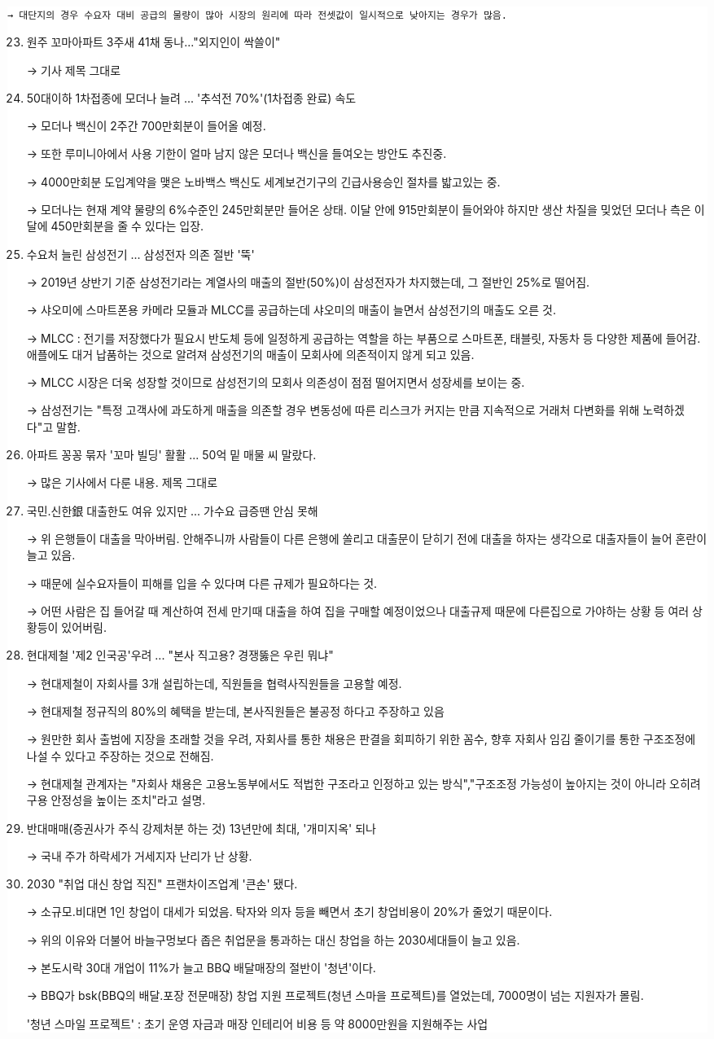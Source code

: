     → 대단지의 경우 수요자 대비 공급의 물량이 많아 시장의 원리에 따라 전셋값이 일시적으로 낮아지는 경우가 많음.

23. 원주 꼬마아파트 3주새 41채 동나..."외지인이 싹쓸이"

    → 기사 제목 그대로

24. 50대이하 1차접종에 모더나 늘려 ... '추석전 70%'(1차접종 완료) 속도

    → 모더나 백신이 2주간 700만회분이 들어올 예정.

    → 또한 루미니아에서 사용 기한이 얼마 남지 않은 모더나 백신을 들여오는 방안도 추진중.

    → 4000만회분 도입계약을 맺은 노바백스 백신도 세계보건기구의 긴급사용승인 절차를 밟고있는 중.

    → 모더나는 현재 계약 물량의 6%수준인 245만회분만 들어온 상태. 이달 안에 915만회분이 들어와야 하지만 생산 차질을 밎었던 모더나 측은 이달에 450만회분을 줄 수 있다는 입장.

25. 수요처 늘린 삼성전기 ... 삼성전자 의존 절반 '뚝'

    → 2019년 상반기 기준 삼성전기라는 계열사의 매출의 절반(50%)이 삼성전자가 차지했는데, 그 절반인 25%로 떨어짐.

    → 샤오미에 스마트폰용 카메라 모듈과 MLCC를 공급하는데 샤오미의 매출이 늘면서 삼성전기의 매출도 오른 것.

    → MLCC : 전기를 저장했다가 필요시 반도체 등에 일정하게 공급하는 역할을 하는 부품으로 스마트폰, 태블릿, 자동차 등 다양한 제품에 들어감. 애플에도 대거 납품하는 것으로 알려져 삼성전기의 매출이 모회사에 의존적이지 않게 되고 있음.

    → MLCC 시장은 더욱 성장할 것이므로 삼성전기의 모회사 의존성이 점점 떨어지면서 성장세를 보이는 중.

    → 삼성전기는 "특정 고객사에 과도하게 매출을 의존할 경우 변동성에 따른 리스크가 커지는 만큼 지속적으로 거래처 다변화를 위해 노력하겠다"고 말함.

26. 아파트 꽁꽁 묶자 '꼬마 빌딩' 활활 ... 50억 밑 매물 씨 말랐다.

    → 많은 기사에서 다룬 내용. 제목 그대로

27. 국민.신한銀 대출한도 여유 있지만 ... 가수요 급증땐 안심 못해

    → 위 은행들이 대출을 막아버림. 안해주니까 사람들이 다른 은행에 쏠리고 대출문이 닫히기 전에 대출을 하자는 생각으로 대출자들이 늘어 혼란이 늘고 있음.

    → 때문에 실수요자들이 피해를 입을 수 있다며 다른 규제가 필요하다는 것.

    → 어떤 사람은 집 들어갈 때 계산하여 전세 만기때 대출을 하여 집을 구매할 예정이었으나 대출규제 때문에 다른집으로 가야하는 상황 등 여러 상황등이 있어버림.

28. 현대제철 '제2 인국공'우려 ... "본사 직고용? 경쟁뚫은 우린 뭐냐"

    → 현대제철이 자회사를 3개 설립하는데, 직원들을 협력사직원들을 고용할 예정.

    → 현대제철 정규직의 80%의 혜택을 받는데, 본사직원들은 불공정 하다고 주장하고 있음

    → 원만한 회사 출범에 지장을 초래할 것을 우려, 자회사를 통한 채용은 판결을 회피하기 위한 꼼수, 향후 자회사 임김 줄이기를 통한 구조조정에 나설 수 있다고 주장하는 것으로 전해짐.

    → 현대제철 관계자는 "자회사 채용은 고용노동부에서도 적법한 구조라고 인정하고 있는 방식","구조조정 가능성이 높아지는 것이 아니라 오히려 구용 안정성을 높이는 조치"라고 설명.

29. 반대매매(증권사가 주식 강제처분 하는 것) 13년만에 최대, '개미지옥' 되나

    → 국내 주가 하락세가 거세지자 난리가 난 상황.

30. 2030 "취업 대신 창업 직진" 프랜차이즈업계 '큰손' 됐다.

    → 소규모.비대면 1인 창업이 대세가 되었음. 탁자와 의자 등을 빼면서 초기 창업비용이 20%가 줄었기 때문이다.

    → 위의 이유와 더불어 바늘구멍보다 좁은 취업문을 통과하는 대신 창업을 하는 2030세대들이 늘고 있음.

    → 본도시락 30대 개업이 11%가 늘고 BBQ 배달매장의 절반이 '청년'이다.

    → BBQ가 bsk(BBQ의 배달.포장 전문매장) 창업 지원 프로젝트(청년 스마을 프로젝트)를 열었는데, 7000명이 넘는 지원자가 몰림.

    '청년 스마일 프로젝트' : 초기 운영 자금과 매장 인테리어 비용 등 약 8000만원을 지원해주는 사업